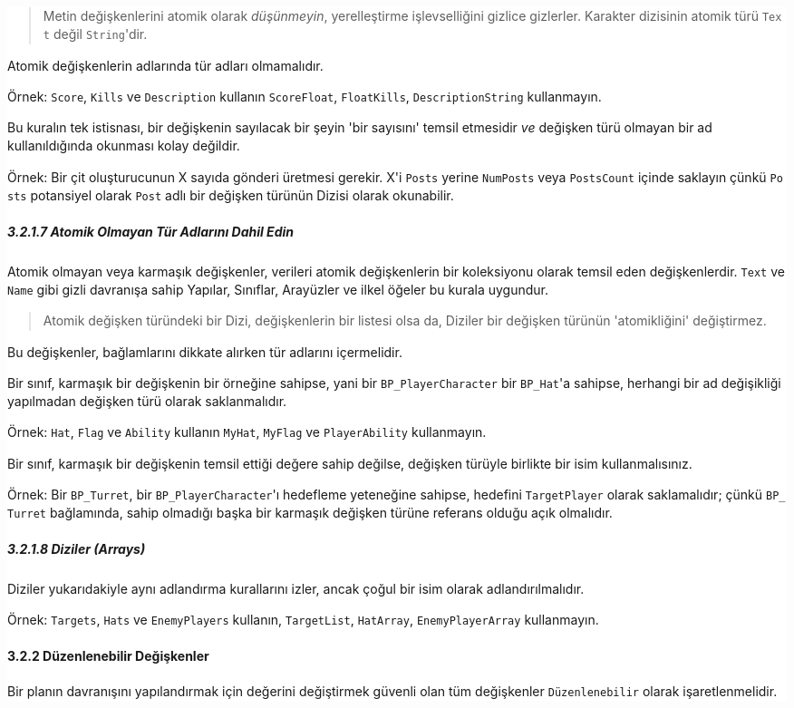 > Metin değişkenlerini atomik olarak _düşünmeyin_, yerelleştirme işlevselliğini gizlice gizlerler. Karakter dizisinin atomik türü `Text` değil `String`'dir.

Atomik değişkenlerin adlarında tür adları olmamalıdır.

Örnek: `Score`, `Kills` ve `Description` kullanın `ScoreFloat`, `FloatKills`, `DescriptionString` kullanmayın.

Bu kuralın tek istisnası, bir değişkenin sayılacak bir şeyin 'bir sayısını' temsil etmesidir _ve_ değişken türü olmayan bir ad kullanıldığında okunması kolay değildir.

Örnek: Bir çit oluşturucunun X sayıda gönderi üretmesi gerekir. X'i `Posts` yerine `NumPosts` veya `PostsCount` içinde saklayın çünkü `Posts` potansiyel olarak `Post` adlı bir değişken türünün Dizisi olarak okunabilir.

<a name="3.2.1.7"></a>
<a name="bp-vars-naming-complex"></a>
##### 3.2.1.7 Atomik Olmayan Tür Adlarını Dahil Edin

Atomik olmayan veya karmaşık değişkenler, verileri atomik değişkenlerin bir koleksiyonu olarak temsil eden değişkenlerdir. `Text` ve `Name` gibi gizli davranışa sahip Yapılar, Sınıflar, Arayüzler ve ilkel öğeler bu kurala uygundur.

> Atomik değişken türündeki bir Dizi, değişkenlerin bir listesi olsa da, Diziler bir değişken türünün 'atomikliğini' değiştirmez.

Bu değişkenler, bağlamlarını dikkate alırken tür adlarını içermelidir.

Bir sınıf, karmaşık bir değişkenin bir örneğine sahipse, yani bir `BP_PlayerCharacter` bir `BP_Hat`'a sahipse, herhangi bir ad değişikliği yapılmadan değişken türü olarak saklanmalıdır.

Örnek: `Hat`, `Flag` ve `Ability` kullanın `MyHat`, `MyFlag` ve `PlayerAbility` kullanmayın.

Bir sınıf, karmaşık bir değişkenin temsil ettiği değere sahip değilse, değişken türüyle birlikte bir isim kullanmalısınız.

Örnek: Bir `BP_Turret`, bir `BP_PlayerCharacter`'ı hedefleme yeteneğine sahipse, hedefini `TargetPlayer` olarak saklamalıdır; çünkü `BP_Turret` bağlamında, sahip olmadığı başka bir karmaşık değişken türüne referans olduğu açık olmalıdır.


<a name="3.2.1.8"></a>
<a name="bp-vars-naming-arrays"></a>
##### 3.2.1.8 Diziler (Arrays)

Diziler yukarıdakiyle aynı adlandırma kurallarını izler, ancak çoğul bir isim olarak adlandırılmalıdır.

Örnek: `Targets`, `Hats` ve `EnemyPlayers` kullanın, `TargetList`, `HatArray`, `EnemyPlayerArray` kullanmayın.


<a name="3.2.2"></a>
<a name="bp-vars-editable"></a>
#### 3.2.2 Düzenlenebilir Değişkenler

Bir planın davranışını yapılandırmak için değerini değiştirmek güvenli olan tüm değişkenler `Düzenlenebilir` olarak işaretlenmelidir.
